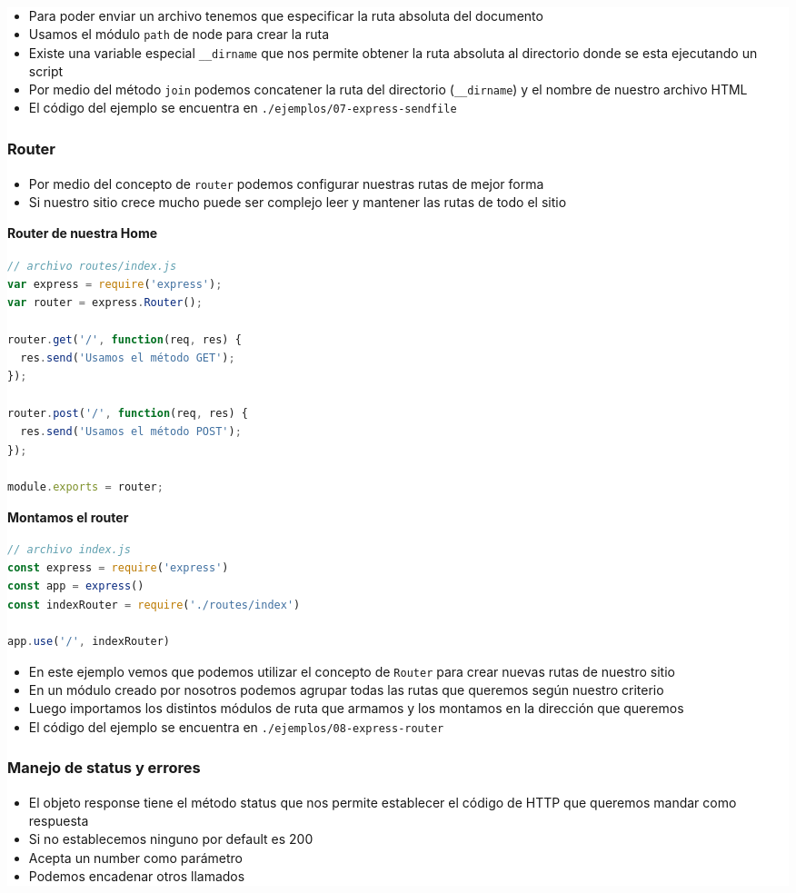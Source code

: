 * Para poder enviar un archivo tenemos que especificar la ruta absoluta del documento
* Usamos el módulo `path` de node para crear la ruta
* Existe una variable especial `__dirname` que nos permite obtener la ruta absoluta al directorio donde se esta ejecutando un script
* Por medio del método `join` podemos concatener la ruta del directorio (`__dirname`) y el nombre de nuestro archivo HTML
* El código del ejemplo se encuentra en `./ejemplos/07-express-sendfile`

### Router
* Por medio del concepto de `router` podemos configurar nuestras rutas de mejor forma
* Si nuestro sitio crece mucho puede ser complejo leer y mantener las rutas de todo el sitio

**Router de nuestra Home**
```js
// archivo routes/index.js
var express = require('express');
var router = express.Router();

router.get('/', function(req, res) {
  res.send('Usamos el método GET');
});

router.post('/', function(req, res) {
  res.send('Usamos el método POST');
});

module.exports = router;
```

**Montamos el router**
```js
// archivo index.js
const express = require('express')
const app = express()
const indexRouter = require('./routes/index')

app.use('/', indexRouter)
```

* En este ejemplo vemos que podemos utilizar el concepto de `Router` para crear nuevas rutas de nuestro sitio
* En un módulo creado por nosotros podemos agrupar todas las rutas que queremos según nuestro criterio
* Luego importamos los distintos módulos de ruta que armamos y los montamos en la dirección que queremos
* El código del ejemplo se encuentra en `./ejemplos/08-express-router`

### Manejo de status y errores
* El objeto response tiene el método status que nos permite establecer el código de HTTP que queremos mandar como respuesta
* Si no establecemos ninguno por default es 200
* Acepta un number como parámetro
* Podemos encadenar otros llamados
